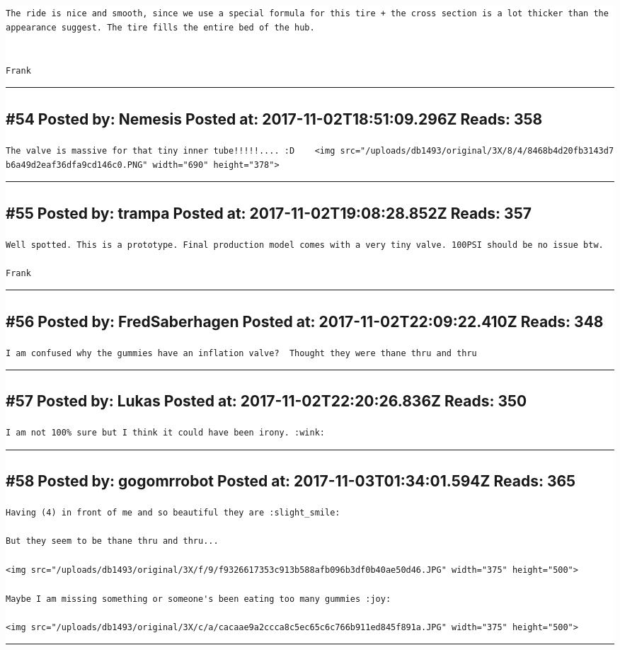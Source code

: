 ```
The ride is nice and smooth, since we use a special formula for this tire + the cross section is a lot thicker than the appearance suggest. The tire fills the entire bed of the hub.


Frank
```

---
## \#54 Posted by: Nemesis Posted at: 2017-11-02T18:51:09.296Z Reads: 358

```
The valve is massive for that tiny inner tube!!!!!.... :D    <img src="/uploads/db1493/original/3X/8/4/8468b4d20fb3143d7b6a49d2eaf36dfa9cd146c0.PNG" width="690" height="378">
```

---
## \#55 Posted by: trampa Posted at: 2017-11-02T19:08:28.852Z Reads: 357

```
Well spotted. This is a prototype. Final production model comes with a very tiny valve. 100PSI should be no issue btw.

Frank
```

---
## \#56 Posted by: FredSaberhagen Posted at: 2017-11-02T22:09:22.410Z Reads: 348

```
I am confused why the gummies have an inflation valve?  Thought they were thane thru and thru
```

---
## \#57 Posted by: Lukas Posted at: 2017-11-02T22:20:26.836Z Reads: 350

```
I am not 100% sure but I think it could have been irony. :wink:
```

---
## \#58 Posted by: gogomrrobot Posted at: 2017-11-03T01:34:01.594Z Reads: 365

```
Having (4) in front of me and so beautiful they are :slight_smile:

But they seem to be thane thru and thru...

<img src="/uploads/db1493/original/3X/f/9/f9326617353c913b588afb096b3df0b40ae50d46.JPG" width="375" height="500"> 

Maybe I am missing something or someone's been eating too many gummies :joy:

<img src="/uploads/db1493/original/3X/c/a/cacaae9a2ccca8c5ec65c6c766b911ed845f891a.JPG" width="375" height="500">
```

---
